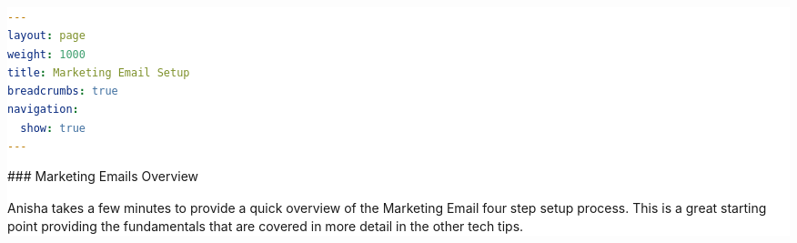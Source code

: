 ```yaml
---
layout: page
weight: 1000
title: Marketing Email Setup
breadcrumbs: true
navigation:
  show: true
---
```


<div markdown="1" class="well">
<div markdown="1" class="video-container">
<iframe width="100%" height="100%" src="http://www.youtube.com/embed/O18NLyAPczQ?rel=0" frameborder="0" allowfullscreen></iframe>

</div>
### Marketing Emails Overview

Anisha takes a few minutes to provide a quick overview of the Marketing Email four step setup process. This is a great starting point providing the fundamentals that are covered in more detail in the other tech tips.

</div>

